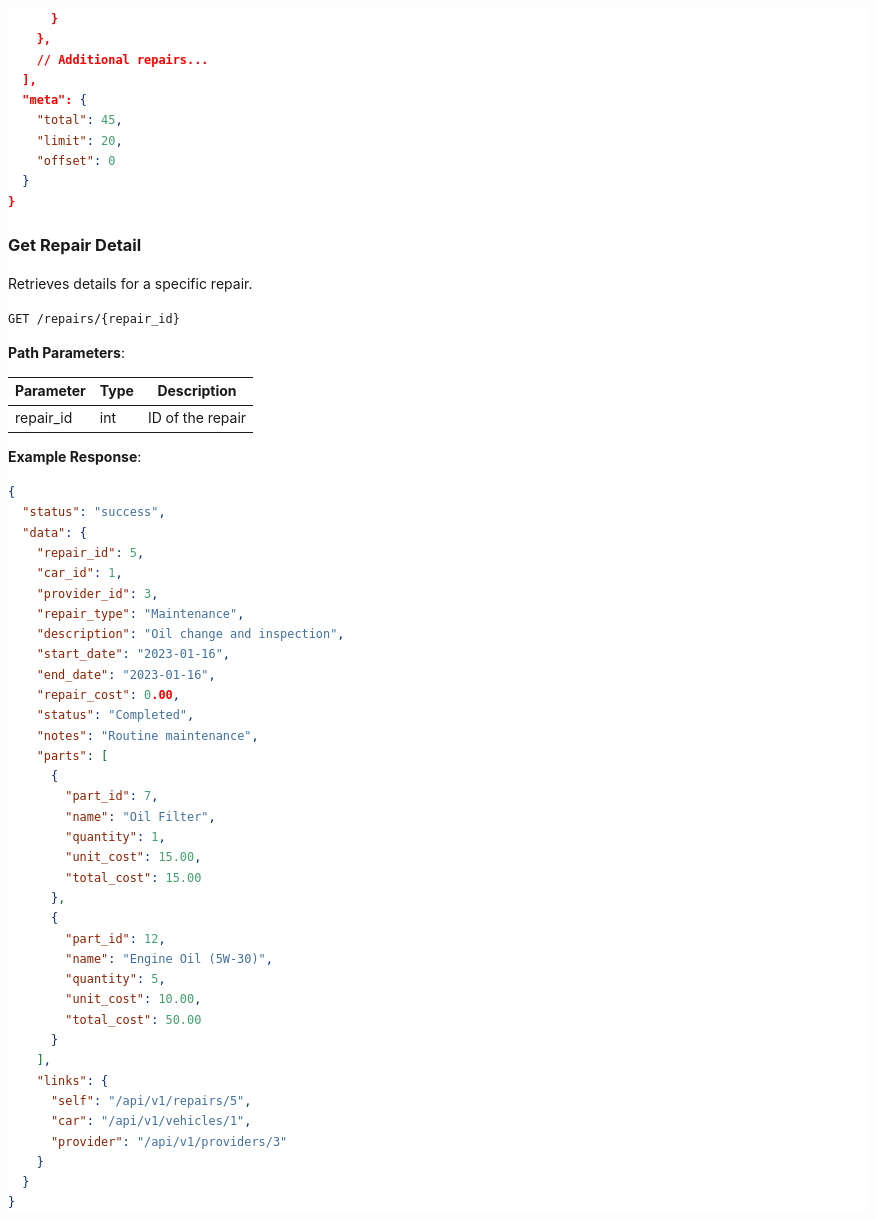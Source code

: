 ```json
      }
    },
    // Additional repairs...
  ],
  "meta": {
    "total": 45,
    "limit": 20,
    "offset": 0
  }
}
```

### Get Repair Detail

Retrieves details for a specific repair.

```
GET /repairs/{repair_id}
```

**Path Parameters**:

| Parameter | Type | Description        |
|-----------|------|--------------------|
| repair_id | int  | ID of the repair   |

**Example Response**:

```json
{
  "status": "success",
  "data": {
    "repair_id": 5,
    "car_id": 1,
    "provider_id": 3,
    "repair_type": "Maintenance",
    "description": "Oil change and inspection",
    "start_date": "2023-01-16",
    "end_date": "2023-01-16",
    "repair_cost": 0.00,
    "status": "Completed",
    "notes": "Routine maintenance",
    "parts": [
      {
        "part_id": 7,
        "name": "Oil Filter",
        "quantity": 1,
        "unit_cost": 15.00,
        "total_cost": 15.00
      },
      {
        "part_id": 12,
        "name": "Engine Oil (5W-30)",
        "quantity": 5,
        "unit_cost": 10.00,
        "total_cost": 50.00
      }
    ],
    "links": {
      "self": "/api/v1/repairs/5",
      "car": "/api/v1/vehicles/1",
      "provider": "/api/v1/providers/3"
    }
  }
}
```